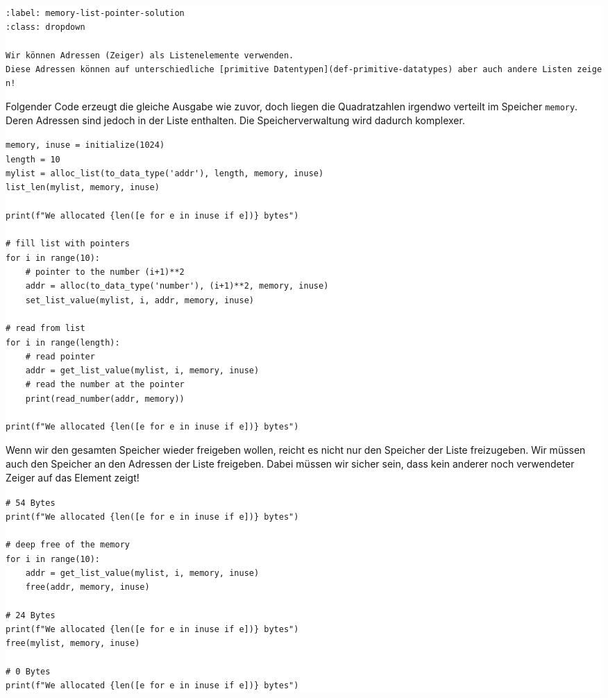 ```{solution} memory-list-pointer-exercise
:label: memory-list-pointer-solution
:class: dropdown

Wir können Adressen (Zeiger) als Listenelemente verwenden.
Diese Adressen können auf unterschiedliche [primitive Datentypen](def-primitive-datatypes) aber auch andere Listen zeigen!

```

Folgender Code erzeugt die gleiche Ausgabe wie zuvor, doch liegen die Quadratzahlen irgendwo verteilt im Speicher ``memory``.
Deren Adressen sind jedoch in der Liste enthalten.
Die Speicherverwaltung wird dadurch komplexer.


```{code-cell} python3
memory, inuse = initialize(1024)  
length = 10
mylist = alloc_list(to_data_type('addr'), length, memory, inuse)
list_len(mylist, memory, inuse)

print(f"We allocated {len([e for e in inuse if e])} bytes")

# fill list with pointers
for i in range(10):
    # pointer to the number (i+1)**2
    addr = alloc(to_data_type('number'), (i+1)**2, memory, inuse)
    set_list_value(mylist, i, addr, memory, inuse)
    
# read from list
for i in range(length):
    # read pointer
    addr = get_list_value(mylist, i, memory, inuse)
    # read the number at the pointer
    print(read_number(addr, memory))
    
print(f"We allocated {len([e for e in inuse if e])} bytes")
```

Wenn wir den gesamten Speicher wieder freigeben wollen, reicht es nicht nur den Speicher der Liste freizugeben.
Wir müssen auch den Speicher an den Adressen der Liste freigeben.
Dabei müssen wir sicher sein, dass kein anderer noch verwendeter Zeiger auf das Element zeigt!

```{code-cell} python3
# 54 Bytes
print(f"We allocated {len([e for e in inuse if e])} bytes")

# deep free of the memory
for i in range(10):
    addr = get_list_value(mylist, i, memory, inuse)
    free(addr, memory, inuse)

# 24 Bytes
print(f"We allocated {len([e for e in inuse if e])} bytes")
free(mylist, memory, inuse)

# 0 Bytes
print(f"We allocated {len([e for e in inuse if e])} bytes")
```
